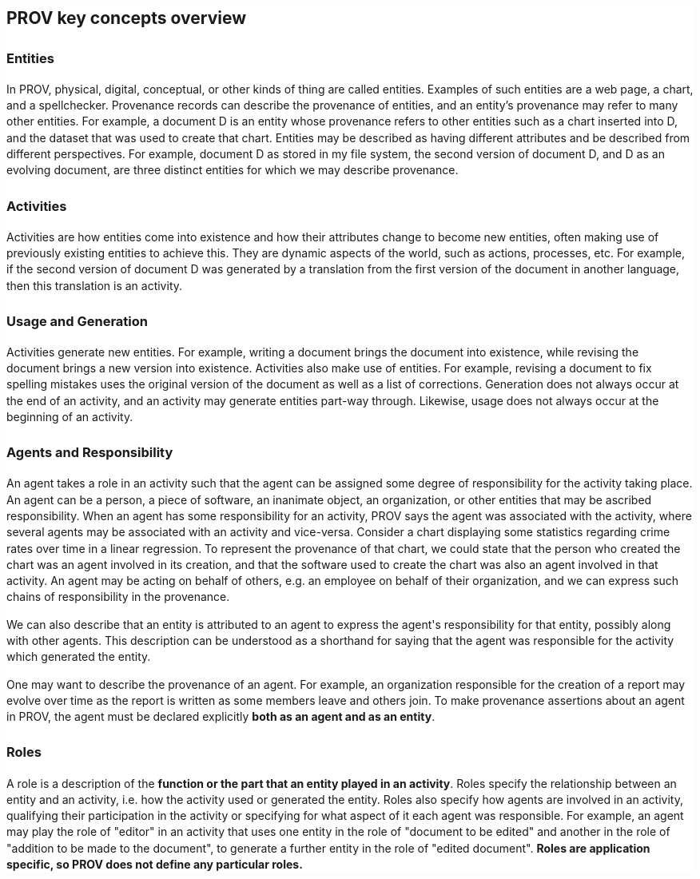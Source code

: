 ## PROV key concepts overview
### Entities
In PROV, physical, digital, conceptual, or other kinds of thing are called entities. Examples of such entities are a web page, a chart, and a spellchecker. Provenance records can describe the provenance of entities, and an entity’s provenance may refer to many other entities. For example, a document D is an entity whose provenance refers to other entities such as a chart inserted into D, and the dataset that was used to create that chart. Entities may be described as having different attributes and be described from different perspectives. For example, document D as stored in my file system, the second version of document D, and D as an evolving document, are three distinct entities for which we may describe provenance.

### Activities
Activities are how entities come into existence and how their attributes change to become new entities, often making use of previously existing entities to achieve this. They are dynamic aspects of the world, such as actions, processes, etc. For example, if the second version of document D was generated by a translation from the first version of the document in another language, then this translation is an activity.

### Usage and Generation
Activities generate new entities. For example, writing a document brings the document into existence, while revising the document brings a new version into existence. Activities also make use of entities. For example, revising a document to fix spelling mistakes uses the original version of the document as well as a list of corrections. Generation does not always occur at the end of an activity, and an activity may generate entities part-way through. Likewise, usage does not always occur at the beginning of an activity.

### Agents and Responsibility
An agent takes a role in an activity such that the agent can be assigned some degree of responsibility for the activity taking place. An agent can be a person, a piece of software, an inanimate object, an organization, or other entities that may be ascribed responsibility. When an agent has some responsibility for an activity, PROV says the agent was associated with the activity, where several agents may be associated with an activity and vice-versa. Consider a chart displaying some statistics regarding crime rates over time in a linear regression. To represent the provenance of that chart, we could state that the person who created the chart was an agent involved in its creation, and that the software used to create the chart was also an agent involved in that activity. An agent may be acting on behalf of others, e.g. an employee on behalf of their organization, and we can express such chains of responsibility in the provenance.

We can also describe that an entity is attributed to an agent to express the agent's responsibility for that entity, possibly along with other agents. This description can be understood as a shorthand for saying that the agent was responsible for the activity which generated the entity.

One may want to describe the provenance of an agent. For example, an organization responsible for the creation of a report may evolve over time as the report is written as some members leave and others join. To make provenance assertions about an agent in PROV, the agent must be declared explicitly **both as an agent and as an entity**.

### Roles
A role is a description of the **function or the part that an entity played in an activity**. Roles specify the relationship between an entity and an activity, i.e. how the activity used or generated the entity. Roles also specify how agents are involved in an activity, qualifying their participation in the activity or specifying for what aspect of it each agent was responsible. For example, an agent may play the role of "editor" in an activity that uses one entity in the role of "document to be edited" and another in the role of "addition to be made to the document", to generate a further entity in the role of "edited document". **Roles are application specific, so PROV does not define any particular roles.**
